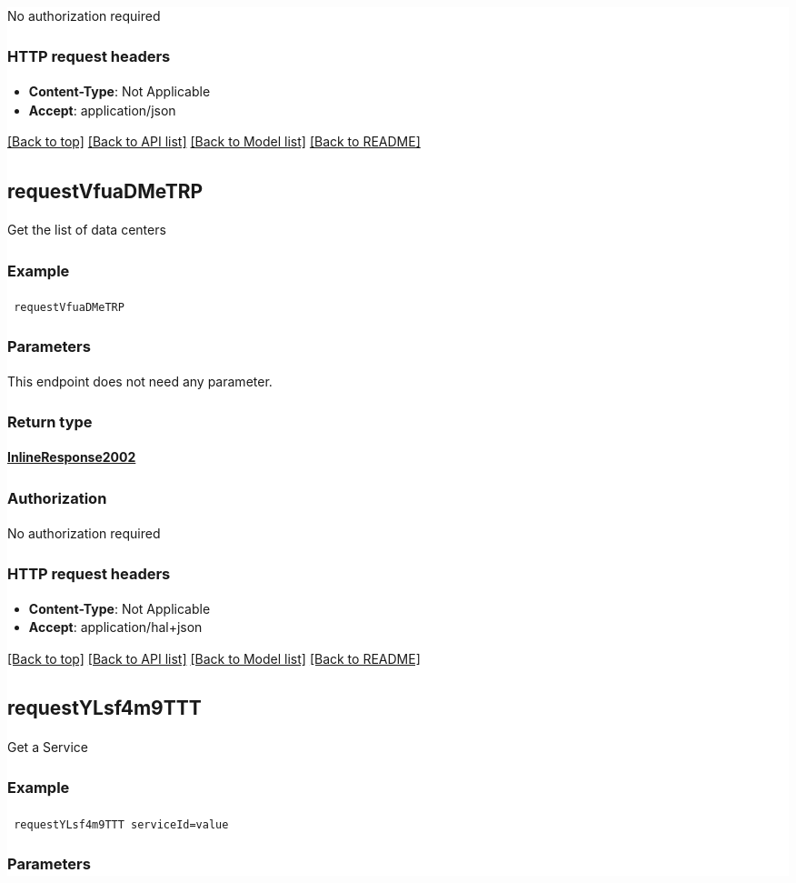No authorization required

### HTTP request headers

- **Content-Type**: Not Applicable
- **Accept**: application/json

[[Back to top]](#) [[Back to API list]](../README.md#documentation-for-api-endpoints) [[Back to Model list]](../README.md#documentation-for-models) [[Back to README]](../README.md)


## requestVfuaDMeTRP

Get the list of data centers

### Example

```bash
 requestVfuaDMeTRP
```

### Parameters

This endpoint does not need any parameter.

### Return type

[**InlineResponse2002**](InlineResponse2002.md)

### Authorization

No authorization required

### HTTP request headers

- **Content-Type**: Not Applicable
- **Accept**: application/hal+json

[[Back to top]](#) [[Back to API list]](../README.md#documentation-for-api-endpoints) [[Back to Model list]](../README.md#documentation-for-models) [[Back to README]](../README.md)


## requestYLsf4m9TTT

Get a Service

### Example

```bash
 requestYLsf4m9TTT serviceId=value
```

### Parameters

